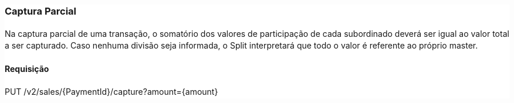 ```json
```

### Captura Parcial

Na captura parcial de uma transação, o somatório dos valores de participação de cada subordinado deverá ser igual ao valor total a ser capturado. Caso nenhuma divisão seja informada, o Split interpretará que todo o valor é referente ao próprio master.

#### Requisição

<aside class="request"><span class="method put">PUT</span> <span class="endpoint">/v2/sales/{PaymentId}/capture?amount={amount}</span></aside>

